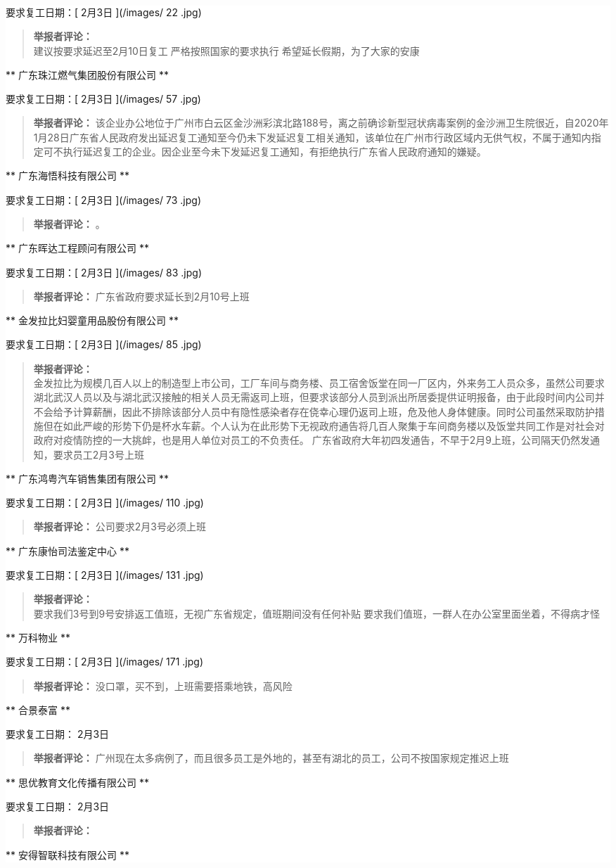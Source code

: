 要求复工日期：[	2月3日	](/images/	22	.jpg)
> **举报者评论：**	
> 建议按要求延迟至2月10日复工
> 严格按照国家的要求执行
> 希望延长假期，为了大家的安康

**	广东珠江燃气集团股份有限公司	**

要求复工日期：[	2月3日	](/images/	57	.jpg)
> **举报者评论：**	该企业办公地位于广州市白云区金沙洲彩滨北路188号，离之前确诊新型冠状病毒案例的金沙洲卫生院很近，自2020年1月28日广东省人民政府发出延迟复工通知至今仍未下发延迟复工相关通知，该单位在广州市行政区域内无供气权，不属于通知内指定可不执行延迟复工的企业。因企业至今未下发延迟复工通知，有拒绝执行广东省人民政府通知的嫌疑。

**	广东海悟科技有限公司	**

要求复工日期：[	2月3日	](/images/	73	.jpg)
> **举报者评论：**	。

**	广东晖达工程顾问有限公司	**

要求复工日期：[	2月3日	](/images/	83	.jpg)
> **举报者评论：**	广东省政府要求延长到2月10号上班

**	金发拉比妇婴童用品股份有限公司	**

要求复工日期：[	2月3日	](/images/	85	.jpg)
> **举报者评论：**	
> 金发拉比为规模几百人以上的制造型上市公司，工厂车间与商务楼、员工宿舍饭堂在同一厂区内，外来务工人员众多，虽然公司要求湖北武汉人员以及与湖北武汉接触的相关人员无需返司上班，但要求该部分人员到派出所居委提供证明报备，由于此段时间内公司并不会给予计算薪酬，因此不排除该部分人员中有隐性感染者存在侥幸心理仍返司上班，危及他人身体健康。同时公司虽然采取防护措施但在如此严峻的形势下仍是杯水车薪。个人认为在此形势下无视政府通告将几百人聚集于车间商务楼以及饭堂共同工作是对社会对政府对疫情防控的一大挑衅，也是用人单位对员工的不负责任。
> 广东省政府大年初四发通告，不早于2月9上班，公司隔天仍然发通知，要求员工2月3号上班

**	广东鸿粤汽车销售集团有限公司	**

要求复工日期：[	2月3日	](/images/	110	.jpg)
> **举报者评论：**	公司要求2月3号必须上班

**	广东康怡司法鉴定中心	**

要求复工日期：[	2月3日	](/images/	131	.jpg)
> **举报者评论：**	
> 要求我们3号到9号安排返工值班，无视广东省规定，值班期间没有任何补贴
> 要求我们值班，一群人在办公室里面坐着，不得病才怪

**	万科物业	**

要求复工日期：[	2月3日	](/images/	171	.jpg)
> **举报者评论：**	没口罩，买不到，上班需要搭乘地铁，高风险

**	合景泰富	**

要求复工日期：	2月3日			
> **举报者评论：**	广州现在太多病例了，而且很多员工是外地的，甚至有湖北的员工，公司不按国家规定推迟上班

**	思优教育文化传播有限公司	**

要求复工日期：	2月3日			
> **举报者评论：**	

**	安得智联科技有限公司	**
